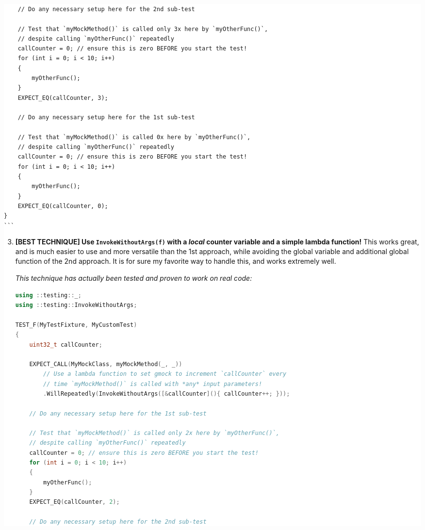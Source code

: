         // Do any necessary setup here for the 2nd sub-test 

        // Test that `myMockMethod()` is called only 3x here by `myOtherFunc()`,
        // despite calling `myOtherFunc()` repeatedly
        callCounter = 0; // ensure this is zero BEFORE you start the test!
        for (int i = 0; i < 10; i++)
        {
            myOtherFunc();
        }
        EXPECT_EQ(callCounter, 3);

        // Do any necessary setup here for the 1st sub-test 

        // Test that `myMockMethod()` is called 0x here by `myOtherFunc()`,
        // despite calling `myOtherFunc()` repeatedly
        callCounter = 0; // ensure this is zero BEFORE you start the test!
        for (int i = 0; i < 10; i++)
        {
            myOtherFunc();
        }
        EXPECT_EQ(callCounter, 0);
    }
    ```

3. **[BEST TECHNIQUE] Use `InvokeWithoutArgs(f)` with a _local_ counter variable and a simple lambda function!** This works great, and is much easier to use and more versatile than the 1st approach, while avoiding the global variable and additional global function of the 2nd approach. It is for sure my favorite way to handle this, and works extremely well.

    _This technique has actually been tested and proven to work on real code:_

    ```cpp
    using ::testing::_;
    using ::testing::InvokeWithoutArgs;

    TEST_F(MyTestFixture, MyCustomTest)
    {
        uint32_t callCounter;

        EXPECT_CALL(MyMockClass, myMockMethod(_, _))
            // Use a lambda function to set gmock to increment `callCounter` every 
            // time `myMockMethod()` is called with *any* input parameters!
            .WillRepeatedly(InvokeWithoutArgs([&callCounter](){ callCounter++; }));

        // Do any necessary setup here for the 1st sub-test 

        // Test that `myMockMethod()` is called only 2x here by `myOtherFunc()`,
        // despite calling `myOtherFunc()` repeatedly
        callCounter = 0; // ensure this is zero BEFORE you start the test!
        for (int i = 0; i < 10; i++)
        {
            myOtherFunc();
        }
        EXPECT_EQ(callCounter, 2);

        // Do any necessary setup here for the 2nd sub-test 


  [1]: https://github.com/google/googletest/releases
  [2]: https://stackoverflow.com/a/44035118/4561887
  [3]: https://www.foxitsoftware.com/pdf-reader/
  [4]: https://github.com/ElectricRCAircraftGuy/eRCaGuy_dotfiles/tree/master/googletest/gtest
  [5]: https://github.com/ElectricRCAircraftGuy/eRCaGuy_dotfiles/tree/master/googletest/gmock
  [6]: https://github.com/google/googletest/blob/master/googlemock/docs/for_dummies.md#cardinalities-how-many-times-will-it-be-called
  [7]: https://github.com/google/googletest/blob/master/googlemock/docs/for_dummies.md#using-multiple-expectations-multiexpectations
  [8]: https://github.com/google/googletest/blob/master/googlemock/docs/for_dummies.md#all-expectations-are-sticky-unless-said-otherwise-stickyexpectations
  [9]: https://github.com/google/googletest/blob/master/googlemock/docs/cook_book.md#performing-different-actions-based-on-the-arguments
  [10]: https://www.google.com/search?sxsrf=ALeKk00e6UHbLaPL3B5-042GF9KQRt9QhA%3A1585335955965&ei=k05-Xq7LOri10PEPwL-ciA8&q=gmock%20multiple%20expect_call&oq=gmock%20multiple%20&gs_l=psy-ab.3.1.0l3j0i22i30l7.2786111.2787311..2789283...0.4..0.305.1339.0j8j0j1......0....1..gws-wiz.......0i71.e3x6IuEQpb0
  [11]: https://github.com/google/googletest/blob/master/googlemock/docs/cheat_sheet.md#setting-expectations-expectcall
  [12]: https://github.com/google/googletest/blob/master/googlemock/docs/cheat_sheet.md#side-effects
  [13]: https://github.com/google/googletest/blob/master/googlemock/docs/cheat_sheet.md#using-a-function-functor-or-lambda-as-an-action
  [14]: https://bazel.build/